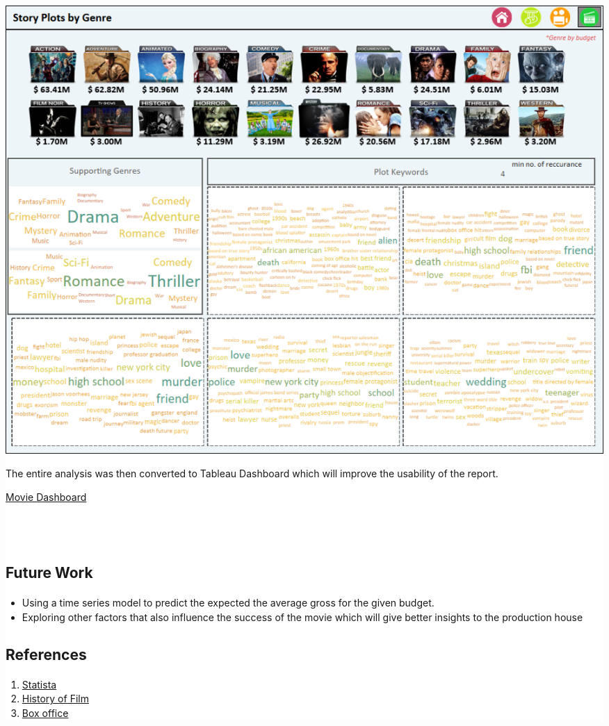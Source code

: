 ![png](wordcloud.png)

The entire analysis was then converted to Tableau Dashboard which will improve the usability of the report.

[Movie Dashboard](https://public.tableau.com/views/MovieAnalysis_15709753412350/Landingpage?:embed=y&:display_count=yes&:origin=viz_share_link)



<br>



<br>

## Future Work

- Using a time series model to predict the expected the average gross for the given budget.
- Exploring other factors that also influence the success of the movie which will give better insights to the production house

##  References

1. [Statista](https://www.statista.com/statistics/237749/value-of-the-global-entertainment-and-media-market/)
2. [History of Film](https://en.wikipedia.org/wiki/History_of_film)
3. [Box office](https://en.wikipedia.org/wiki/Box_office)
